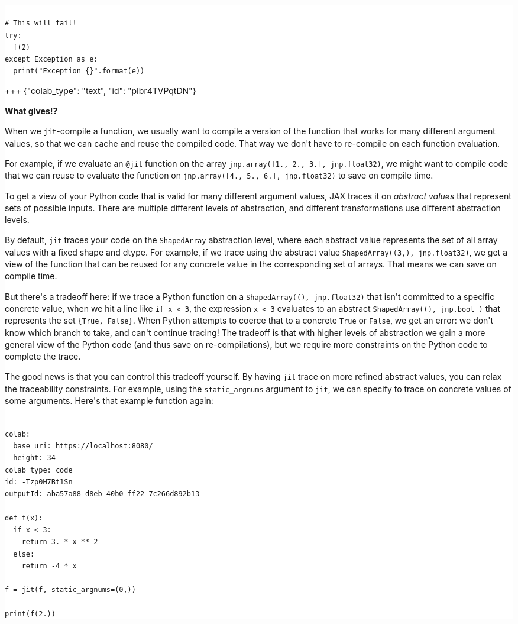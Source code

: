 ```{code-cell} ipython3

# This will fail!
try:
  f(2)
except Exception as e:
  print("Exception {}".format(e))
```

+++ {"colab_type": "text", "id": "pIbr4TVPqtDN"}

__What gives!?__

When we `jit`-compile a function, we usually want to compile a version of the function that works for many different argument values, so that we can cache and reuse the compiled code. That way we don't have to re-compile on each function evaluation.

For example, if we evaluate an `@jit` function on the array `jnp.array([1., 2., 3.], jnp.float32)`, we might want to compile code that we can reuse to evaluate the function on `jnp.array([4., 5., 6.], jnp.float32)` to save on compile time.

To get a view of your Python code that is valid for many different argument values, JAX traces it on _abstract values_ that represent sets of possible inputs. There are [multiple different levels of abstraction](https://github.com/google/jax/blob/master/jax/abstract_arrays.py), and different transformations use different abstraction levels.

By default, `jit` traces your code on the `ShapedArray` abstraction level, where each abstract value represents the set of all array values with a fixed shape and dtype. For example, if we trace using the abstract value `ShapedArray((3,), jnp.float32)`, we get a view of the function that can be reused for any concrete value in the corresponding set of arrays. That means we can save on compile time.

But there's a tradeoff here: if we trace a Python function on a `ShapedArray((), jnp.float32)` that isn't committed to a specific concrete value, when we hit a line like `if x < 3`, the expression `x < 3` evaluates to an abstract `ShapedArray((), jnp.bool_)` that represents the set `{True, False}`. When Python attempts to coerce that to a concrete `True` or `False`, we get an error: we don't know which branch to take, and can't continue tracing! The tradeoff is that with higher levels of abstraction we gain a more general view of the Python code (and thus save on re-compilations), but we require more constraints on the Python code to complete the trace.

The good news is that you can control this tradeoff yourself. By having `jit` trace on more refined abstract values, you can relax the traceability constraints. For example, using the `static_argnums` argument to `jit`, we can specify to trace on concrete values of some arguments. Here's that example function again:

```{code-cell} ipython3
---
colab:
  base_uri: https://localhost:8080/
  height: 34
colab_type: code
id: -Tzp0H7Bt1Sn
outputId: aba57a88-d8eb-40b0-ff22-7c266d892b13
---
def f(x):
  if x < 3:
    return 3. * x ** 2
  else:
    return -4 * x

f = jit(f, static_argnums=(0,))

print(f(2.))
```
